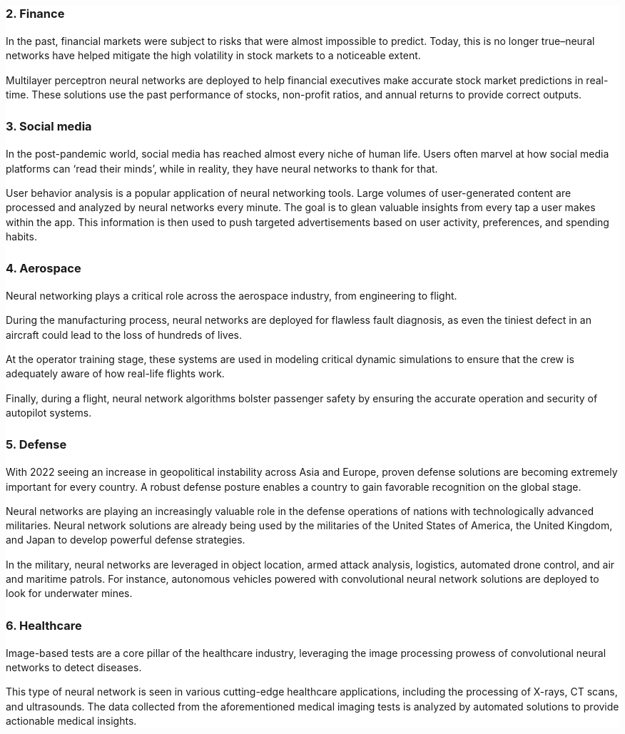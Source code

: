 ### 2. Finance

In the past, financial markets were subject to risks that were almost impossible to predict. Today, this is no longer true–neural networks have helped mitigate the high volatility in stock markets to a noticeable extent.

Multilayer perceptron neural networks are deployed to help financial executives make accurate stock market predictions in real-time. These solutions use the past performance of stocks, non-profit ratios, and annual returns to provide correct outputs.

### 3. Social media

In the post-pandemic world, social media has reached almost every niche of human life. Users often marvel at how social media platforms can ‘read their minds’, while in reality, they have neural networks to thank for that.

User behavior analysis is a popular application of neural networking tools. Large volumes of user-generated content are processed and analyzed by neural networks every minute. The goal is to glean valuable insights from every tap a user makes within the app. This information is then used to push targeted advertisements based on user activity, preferences, and spending habits.

### 4. Aerospace

Neural networking plays a critical role across the aerospace industry, from engineering to flight.

During the manufacturing process, neural networks are deployed for flawless fault diagnosis, as even the tiniest defect in an aircraft could lead to the loss of hundreds of lives.

At the operator training stage, these systems are used in modeling critical dynamic simulations to ensure that the crew is adequately aware of how real-life flights work.

Finally, during a flight, neural network algorithms bolster passenger safety by ensuring the accurate operation and security of autopilot systems.

### 5. Defense

With 2022 seeing an increase in geopolitical instability across Asia and Europe, proven defense solutions are becoming extremely important for every country. A robust defense posture enables a country to gain favorable recognition on the global stage.

Neural networks are playing an increasingly valuable role in the defense operations of nations with technologically advanced militaries. Neural network solutions are already being used by the militaries of the United States of America, the United Kingdom, and Japan to develop powerful defense strategies.

In the military, neural networks are leveraged in object location, armed attack analysis, logistics, automated drone control, and air and maritime patrols. For instance, autonomous vehicles powered with convolutional neural network solutions are deployed to look for underwater mines.

### 6. Healthcare

Image-based tests are a core pillar of the healthcare industry, leveraging the image processing prowess of convolutional neural networks to detect diseases.

This type of neural network is seen in various cutting-edge healthcare applications, including the processing of X-rays, CT scans, and ultrasounds. The data collected from the aforementioned medical imaging tests is analyzed by automated solutions to provide actionable medical insights.
